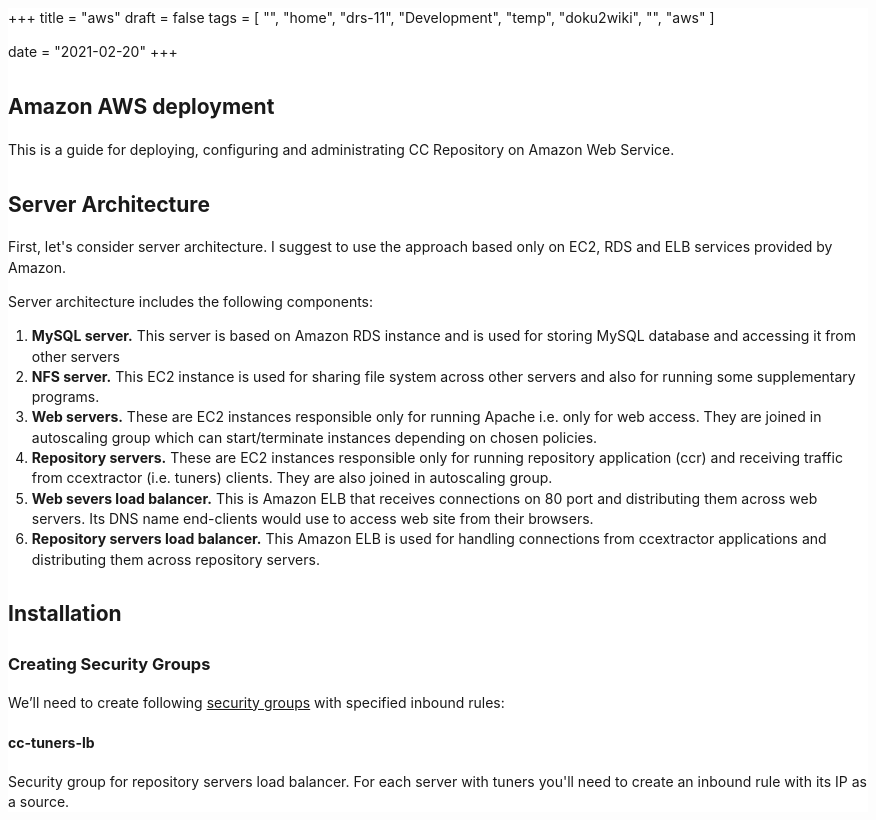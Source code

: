 +++
title = "aws"
draft = false
tags = [
    "",
    "home",
    "drs-11",
    "Development",
    "temp",
    "doku2wiki",
    "",
    "aws"
]

date = "2021-02-20"
+++
## Amazon AWS deployment 

This is a guide for deploying, configuring and administrating CC Repository on Amazon Web Service.

## Server Architecture 

First, let's consider server architecture. I suggest to use the approach based only on EC2, RDS and ELB services provided by Amazon. 

Server architecture includes the following components:
  1. **MySQL server.** This server is based on Amazon RDS instance and is used for storing MySQL database and accessing it from other servers
  2. **NFS server.** This EC2 instance is used for sharing file system across other servers and also for running some supplementary programs.
  3. **Web servers.** These are EC2 instances responsible only for running Apache i.e. only for web access. They  are joined in autoscaling group which can start/terminate instances depending on chosen policies.
  4. **Repository servers.** These are EC2 instances responsible only for running repository application (ccr) and receiving traffic from ccextractor (i.e. tuners) clients. They are also joined in autoscaling group.
  5. **Web severs load balancer.** This is Amazon ELB that receives connections on 80 port and distributing them across web servers. Its DNS name end-clients would use to access web site from their browsers.
  6. **Repository servers load balancer.** This Amazon ELB is used for handling connections from ccextractor applications and distributing them across repository servers.

## Installation 
### Creating Security Groups 

We’ll need to create following [security groups](http://docs.aws.amazon.com/AWSEC2/latest/UserGuide/using-network-security.html) with specified inbound rules:

#### cc-tuners-lb 
Security group for repository servers load balancer. For each server with tuners you'll need to create an inbound rule with its IP as a source.

